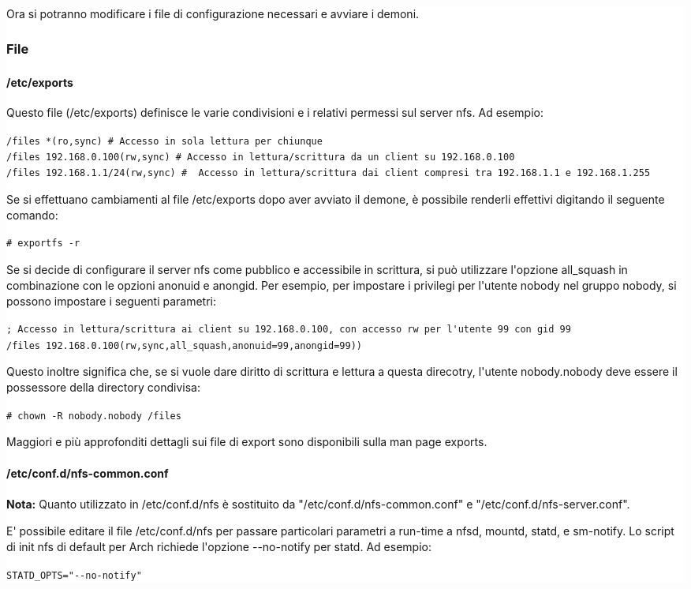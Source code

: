 Ora si potranno modificare i file di configurazione necessari e avviare i demoni.

### File

#### /etc/exports

Questo file (/etc/exports) definisce le varie condivisioni e i relativi permessi sul server nfs. Ad esempio:

```
/files *(ro,sync) # Accesso in sola lettura per chiunque
/files 192.168.0.100(rw,sync) # Accesso in lettura/scrittura da un client su 192.168.0.100
/files 192.168.1.1/24(rw,sync) #  Accesso in lettura/scrittura dai client compresi tra 192.168.1.1 e 192.168.1.255

```

Se si effettuano cambiamenti al file /etc/exports dopo aver avviato il demone, è possibile renderli effettivi digitando il seguente comando:

```
# exportfs -r

```

Se si decide di configurare il server nfs come pubblico e accessibile in scrittura, si può utilizzare l'opzione all_squash in combinazione con le opzioni anonuid e anongid. Per esempio, per impostare i privilegi per l'utente nobody nel gruppo nobody, si possono impostare i seguenti parametri:

```
; Accesso in lettura/scrittura ai client su 192.168.0.100, con accesso rw per l'utente 99 con gid 99
/files 192.168.0.100(rw,sync,all_squash,anonuid=99,anongid=99))

```

Questo inoltre significa che, se si vuole dare diritto di scrittura e lettura a questa direcotry, l'utente nobody.nobody deve essere il possessore della directory condivisa:

```
# chown -R nobody.nobody /files

```

Maggiori e più approfonditi dettagli sui file di export sono disponibili sulla man page exports.

#### /etc/conf.d/nfs-common.conf

**Nota:** Quanto utilizzato in /etc/conf.d/nfs è sostituito da "/etc/conf.d/nfs-common.conf" e "/etc/conf.d/nfs-server.conf".

E' possibile editare il file /etc/conf.d/nfs per passare particolari parametri a run-time a nfsd, mountd, statd, e sm-notify. Lo script di init nfs di default per Arch richiede l'opzione --no-notify per statd. Ad esempio:

```
STATD_OPTS="--no-notify"

```
